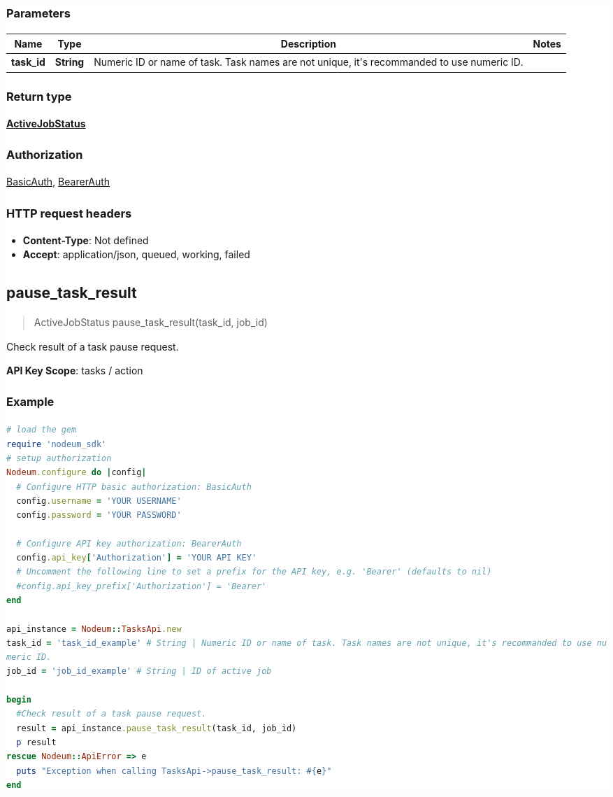 ### Parameters


Name | Type | Description  | Notes
------------- | ------------- | ------------- | -------------
 **task_id** | **String**| Numeric ID or name of task. Task names are not unique, it&#39;s recommanded to use numeric ID. | 

### Return type

[**ActiveJobStatus**](ActiveJobStatus.md)

### Authorization

[BasicAuth](../README.md#BasicAuth), [BearerAuth](../README.md#BearerAuth)

### HTTP request headers

- **Content-Type**: Not defined
- **Accept**: application/json, queued, working, failed


## pause_task_result

> ActiveJobStatus pause_task_result(task_id, job_id)

Check result of a task pause request.

**API Key Scope**: tasks / action

### Example

```ruby
# load the gem
require 'nodeum_sdk'
# setup authorization
Nodeum.configure do |config|
  # Configure HTTP basic authorization: BasicAuth
  config.username = 'YOUR USERNAME'
  config.password = 'YOUR PASSWORD'

  # Configure API key authorization: BearerAuth
  config.api_key['Authorization'] = 'YOUR API KEY'
  # Uncomment the following line to set a prefix for the API key, e.g. 'Bearer' (defaults to nil)
  #config.api_key_prefix['Authorization'] = 'Bearer'
end

api_instance = Nodeum::TasksApi.new
task_id = 'task_id_example' # String | Numeric ID or name of task. Task names are not unique, it's recommanded to use numeric ID.
job_id = 'job_id_example' # String | ID of active job

begin
  #Check result of a task pause request.
  result = api_instance.pause_task_result(task_id, job_id)
  p result
rescue Nodeum::ApiError => e
  puts "Exception when calling TasksApi->pause_task_result: #{e}"
end
```
